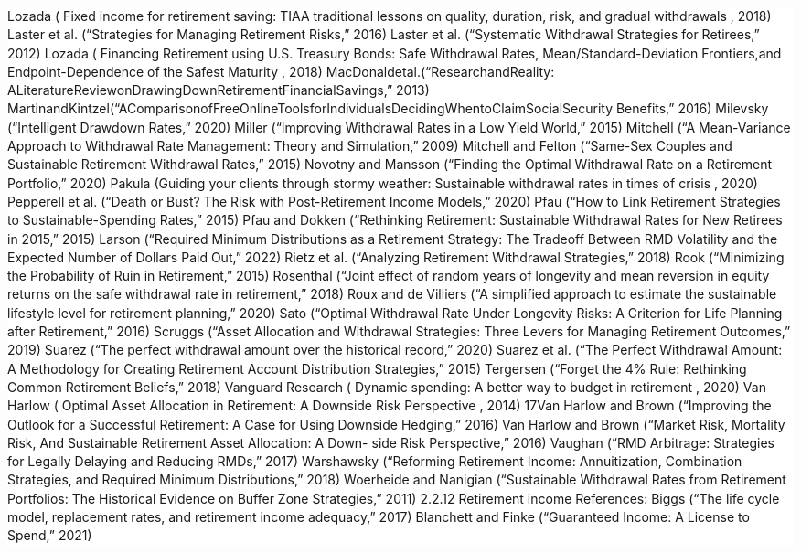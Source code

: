 Lozada ( Fixed income for retirement saving: TIAA traditional lessons on quality, duration, risk, and gradual
withdrawals , 2018\)
Laster et al. (“Strategies for Managing Retirement Risks,” 2016\)
Laster et al. (“Systematic Withdrawal Strategies for Retirees,” 2012\)
Lozada ( Financing Retirement using U.S. Treasury Bonds: Safe Withdrawal Rates, Mean/Standard\-Deviation
Frontiers,and Endpoint\-Dependence of the Safest Maturity , 2018\)
MacDonaldetal.(“ResearchandReality: ALiteratureReviewonDrawingDownRetirementFinancialSavings,”
2013\)
MartinandKintzel(“AComparisonofFreeOnlineToolsforIndividualsDecidingWhentoClaimSocialSecurity
Benefits,” 2016\)
Milevsky (“Intelligent Drawdown Rates,” 2020\)
Miller (“Improving Withdrawal Rates in a Low Yield World,” 2015\) Mitchell (“A Mean\-Variance Approach to
Withdrawal Rate Management: Theory and Simulation,” 2009\)
Mitchell and Felton (“Same\-Sex Couples and Sustainable Retirement Withdrawal Rates,” 2015\)
Novotny and Mansson (“Finding the Optimal Withdrawal Rate on a Retirement Portfolio,” 2020\)
Pakula (Guiding your clients through stormy weather: Sustainable withdrawal rates in times of crisis , 2020\)
Pepperell et al. (“Death or Bust? The Risk with Post\-Retirement Income Models,” 2020\)
Pfau (“How to Link Retirement Strategies to Sustainable\-Spending Rates,” 2015\)
Pfau and Dokken (“Rethinking Retirement: Sustainable Withdrawal Rates for New Retirees in 2015,” 2015\)
Larson (“Required Minimum Distributions as a Retirement Strategy: The Tradeoff Between RMD Volatility
and the Expected Number of Dollars Paid Out,” 2022\)
Rietz et al. (“Analyzing Retirement Withdrawal Strategies,” 2018\)
Rook (“Minimizing the Probability of Ruin in Retirement,” 2015\)
Rosenthal (“Joint effect of random years of longevity and mean reversion in equity returns on the safe withdrawal
rate in retirement,” 2018\)
Roux and de Villiers (“A simplified approach to estimate the sustainable lifestyle level for retirement planning,”
2020\)
Sato (“Optimal Withdrawal Rate Under Longevity Risks: A Criterion for Life Planning after Retirement,” 2016\)
Scruggs (“Asset Allocation and Withdrawal Strategies: Three Levers for Managing Retirement Outcomes,”
2019\)
Suarez (“The perfect withdrawal amount over the historical record,” 2020\)
Suarez et al. (“The Perfect Withdrawal Amount: A Methodology for Creating Retirement Account Distribution
Strategies,” 2015\)
Tergersen (“Forget the 4% Rule: Rethinking Common Retirement Beliefs,” 2018\)
Vanguard Research ( Dynamic spending: A better way to budget in retirement , 2020\)
Van Harlow ( Optimal Asset Allocation in Retirement: A Downside Risk Perspective , 2014\)
17Van Harlow and Brown (“Improving the Outlook for a Successful Retirement: A Case for Using Downside
Hedging,” 2016\)
Van Harlow and Brown (“Market Risk, Mortality Risk, And Sustainable Retirement Asset Allocation: A Down\-
side Risk Perspective,” 2016\)
Vaughan (“RMD Arbitrage: Strategies for Legally Delaying and Reducing RMDs,” 2017\)
Warshawsky (“Reforming Retirement Income: Annuitization, Combination Strategies, and Required Minimum
Distributions,” 2018\)
Woerheide and Nanigian (“Sustainable Withdrawal Rates from Retirement Portfolios: The Historical Evidence
on Buffer Zone Strategies,” 2011\)
2\.2\.12 Retirement income
References:
Biggs (“The life cycle model, replacement rates, and retirement income adequacy,” 2017\)
Blanchett and Finke (“Guaranteed Income: A License to Spend,” 2021\)